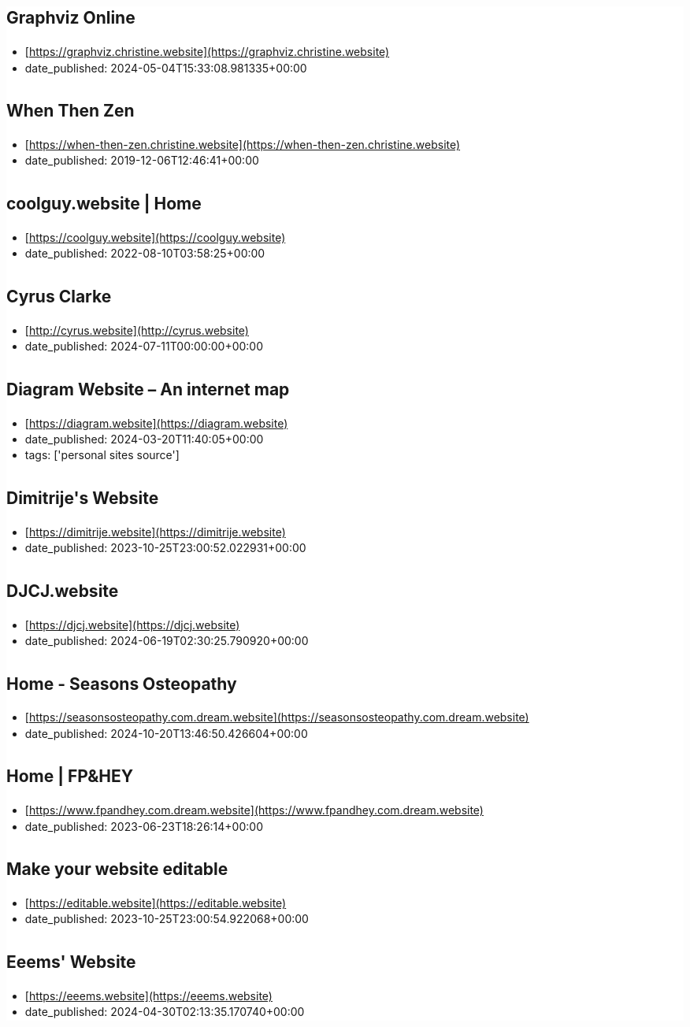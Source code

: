  ## Graphviz Online
 - [https://graphviz.christine.website](https://graphviz.christine.website)
 - date_published: 2024-05-04T15:33:08.981335+00:00

 ## When Then Zen
 - [https://when-then-zen.christine.website](https://when-then-zen.christine.website)
 - date_published: 2019-12-06T12:46:41+00:00

 ## coolguy.website | Home
 - [https://coolguy.website](https://coolguy.website)
 - date_published: 2022-08-10T03:58:25+00:00

 ## Cyrus Clarke
 - [http://cyrus.website](http://cyrus.website)
 - date_published: 2024-07-11T00:00:00+00:00

 ## Diagram Website – An internet map
 - [https://diagram.website](https://diagram.website)
 - date_published: 2024-03-20T11:40:05+00:00
 - tags: ['personal sites source']

 ## Dimitrije's Website
 - [https://dimitrije.website](https://dimitrije.website)
 - date_published: 2023-10-25T23:00:52.022931+00:00

 ## DJCJ.website
 - [https://djcj.website](https://djcj.website)
 - date_published: 2024-06-19T02:30:25.790920+00:00

 ## Home - Seasons Osteopathy
 - [https://seasonsosteopathy.com.dream.website](https://seasonsosteopathy.com.dream.website)
 - date_published: 2024-10-20T13:46:50.426604+00:00

 ## Home | FP&HEY
 - [https://www.fpandhey.com.dream.website](https://www.fpandhey.com.dream.website)
 - date_published: 2023-06-23T18:26:14+00:00

 ## Make your website editable
 - [https://editable.website](https://editable.website)
 - date_published: 2023-10-25T23:00:54.922068+00:00

 ## Eeems' Website
 - [https://eeems.website](https://eeems.website)
 - date_published: 2024-04-30T02:13:35.170740+00:00
